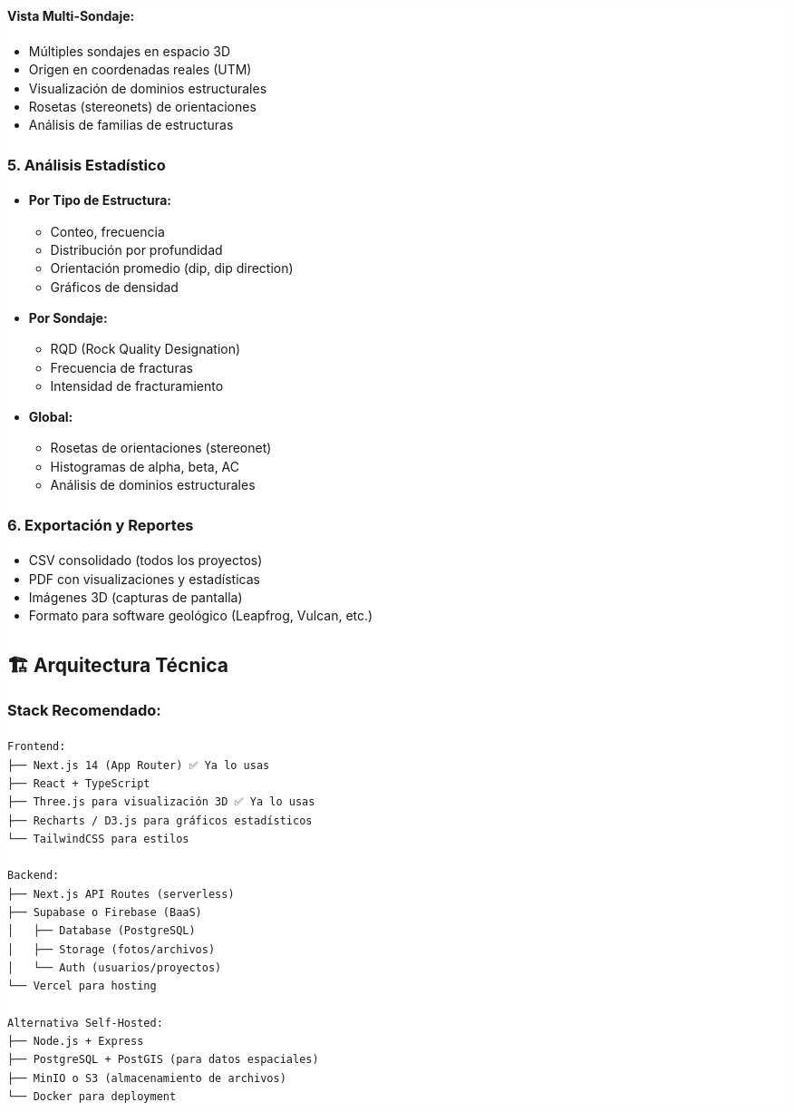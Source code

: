 #### **Vista Multi-Sondaje:**
- Múltiples sondajes en espacio 3D
- Origen en coordenadas reales (UTM)
- Visualización de dominios estructurales
- Rosetas (stereonets) de orientaciones
- Análisis de familias de estructuras

### 5. **Análisis Estadístico**

- **Por Tipo de Estructura:**
  - Conteo, frecuencia
  - Distribución por profundidad
  - Orientación promedio (dip, dip direction)
  - Gráficos de densidad

- **Por Sondaje:**
  - RQD (Rock Quality Designation)
  - Frecuencia de fracturas
  - Intensidad de fracturamiento

- **Global:**
  - Rosetas de orientaciones (stereonet)
  - Histogramas de alpha, beta, AC
  - Análisis de dominios estructurales

### 6. **Exportación y Reportes**

- CSV consolidado (todos los proyectos)
- PDF con visualizaciones y estadísticas
- Imágenes 3D (capturas de pantalla)
- Formato para software geológico (Leapfrog, Vulcan, etc.)

## 🏗️ Arquitectura Técnica

### **Stack Recomendado:**

```
Frontend:
├── Next.js 14 (App Router) ✅ Ya lo usas
├── React + TypeScript
├── Three.js para visualización 3D ✅ Ya lo usas
├── Recharts / D3.js para gráficos estadísticos
└── TailwindCSS para estilos

Backend:
├── Next.js API Routes (serverless)
├── Supabase o Firebase (BaaS)
│   ├── Database (PostgreSQL)
│   ├── Storage (fotos/archivos)
│   └── Auth (usuarios/proyectos)
└── Vercel para hosting

Alternativa Self-Hosted:
├── Node.js + Express
├── PostgreSQL + PostGIS (para datos espaciales)
├── MinIO o S3 (almacenamiento de archivos)
└── Docker para deployment
```
